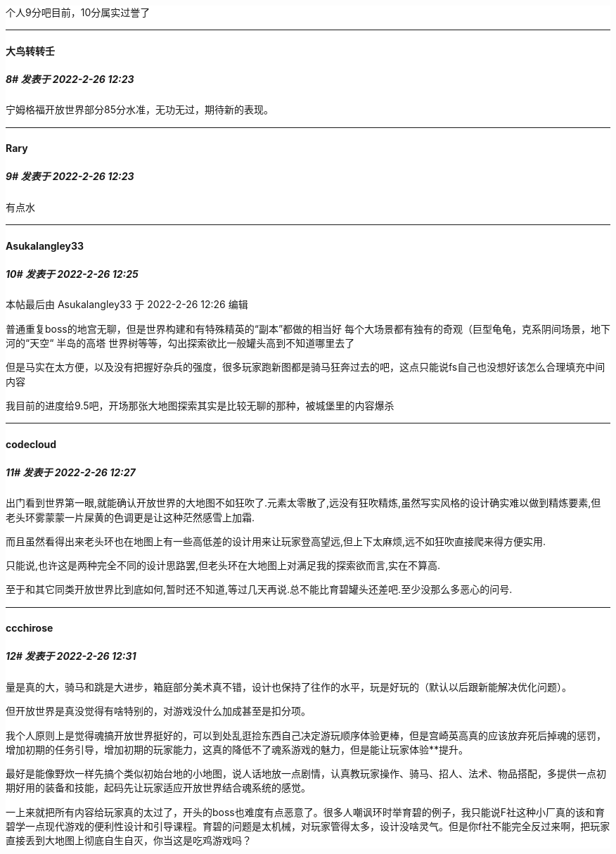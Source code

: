 个人9分吧目前，10分属实过誉了

*****

####  大鸟转转壬  
##### 8#       发表于 2022-2-26 12:23

宁姆格福开放世界部分85分水准，无功无过，期待新的表现。

*****

####  Rary  
##### 9#       发表于 2022-2-26 12:23

有点水

*****

####  Asukalangley33  
##### 10#       发表于 2022-2-26 12:25

 本帖最后由 Asukalangley33 于 2022-2-26 12:26 编辑 

普通重复boss的地宫无聊，但是世界构建和有特殊精英的“副本”都做的相当好
每个大场景都有独有的奇观（巨型龟龟，克系阴间场景，地下河的“天空“ 半岛的高塔 世界树等等，勾出探索欲比一般罐头高到不知道哪里去了

但是马实在太方便，以及没有把握好杂兵的强度，很多玩家跑新图都是骑马狂奔过去的吧，这点只能说fs自己也没想好该怎么合理填充中间内容

我目前的进度给9.5吧，开场那张大地图探索其实是比较无聊的那种，被城堡里的内容爆杀

*****

####  codecloud  
##### 11#       发表于 2022-2-26 12:27

出门看到世界第一眼,就能确认开放世界的大地图不如狂吹了.元素太零散了,远没有狂吹精炼,虽然写实风格的设计确实难以做到精炼要素,但老头环雾蒙蒙一片屎黄的色调更是让这种茫然感雪上加霜.

而且虽然看得出来老头环也在地图上有一些高低差的设计用来让玩家登高望远,但上下太麻烦,远不如狂吹直接爬来得方便实用.

只能说,也许这是两种完全不同的设计思路罢,但老头环在大地图上对满足我的探索欲而言,实在不算高.

至于和其它同类开放世界比到底如何,暂时还不知道,等过几天再说.总不能比育碧罐头还差吧.至少没那么多恶心的问号.

*****

####  ccchirose  
##### 12#       发表于 2022-2-26 12:31

量是真的大，骑马和跳是大进步，箱庭部分美术真不错，设计也保持了往作的水平，玩是好玩的（默认以后跟新能解决优化问题）。

但开放世界是真没觉得有啥特别的，对游戏没什么加成甚至是扣分项。

我个人原则上是觉得魂搞开放世界挺好的，可以到处乱逛捡东西自己决定游玩顺序体验更棒，但是宫崎英高真的应该放弃死后掉魂的惩罚，增加初期的任务引导，增加初期的玩家能力，这真的降低不了魂系游戏的魅力，但是能让玩家体验**提升。

最好是能像野炊一样先搞个类似初始台地的小地图，说人话地放一点剧情，认真教玩家操作、骑马、招人、法术、物品搭配，多提供一点初期好用的装备和技能，起码先让玩家适应开放世界结合魂系统的感觉。

一上来就把所有内容给玩家真的太过了，开头的boss也难度有点恶意了。很多人嘲讽环时举育碧的例子，我只能说F社这种小厂真的该和育碧学一点现代游戏的便利性设计和引导课程。育碧的问题是太机械，对玩家管得太多，设计没啥灵气。但是你f社不能完全反过来啊，把玩家直接丢到大地图上彻底自生自灭，你当这是吃鸡游戏吗？
